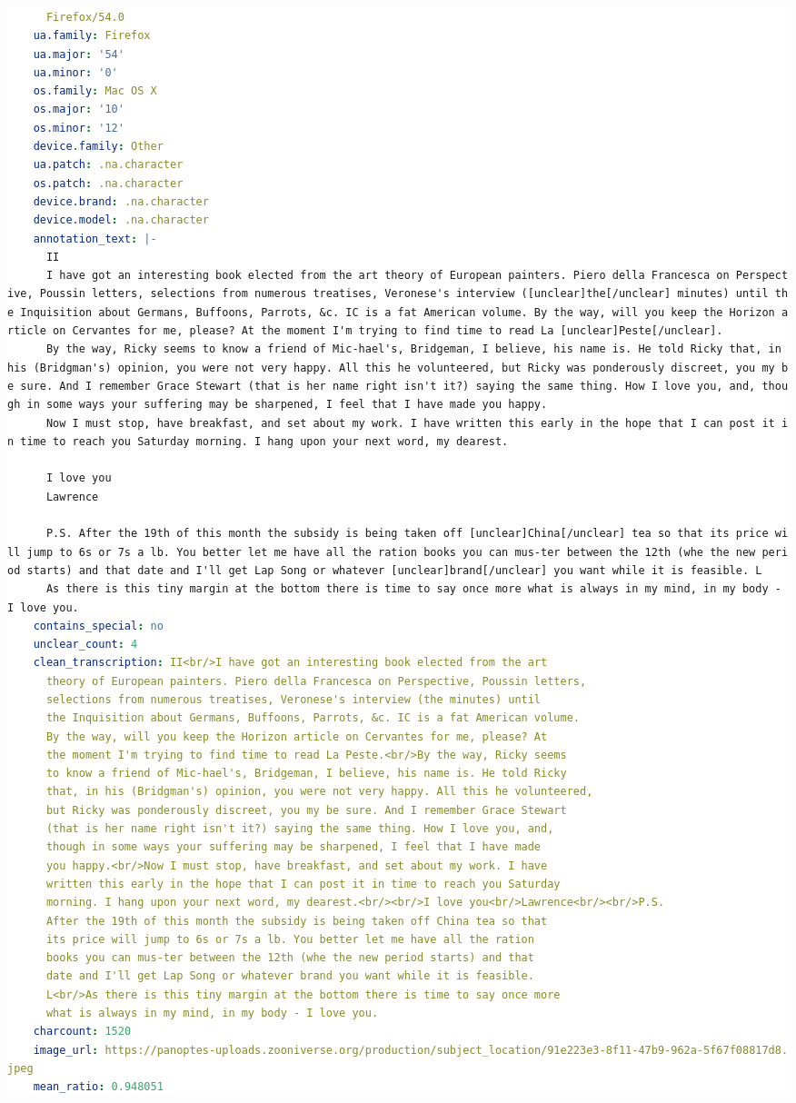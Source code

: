 ```yaml
      Firefox/54.0
    ua.family: Firefox
    ua.major: '54'
    ua.minor: '0'
    os.family: Mac OS X
    os.major: '10'
    os.minor: '12'
    device.family: Other
    ua.patch: .na.character
    os.patch: .na.character
    device.brand: .na.character
    device.model: .na.character
    annotation_text: |-
      II
      I have got an interesting book elected from the art theory of European painters. Piero della Francesca on Perspective, Poussin letters, selections from numerous treatises, Veronese's interview ([unclear]the[/unclear] minutes) until the Inquisition about Germans, Buffoons, Parrots, &c. IC is a fat American volume. By the way, will you keep the Horizon article on Cervantes for me, please? At the moment I'm trying to find time to read La [unclear]Peste[/unclear].
      By the way, Ricky seems to know a friend of Mic-hael's, Bridgeman, I believe, his name is. He told Ricky that, in his (Bridgman's) opinion, you were not very happy. All this he volunteered, but Ricky was ponderously discreet, you my be sure. And I remember Grace Stewart (that is her name right isn't it?) saying the same thing. How I love you, and, though in some ways your suffering may be sharpened, I feel that I have made you happy.
      Now I must stop, have breakfast, and set about my work. I have written this early in the hope that I can post it in time to reach you Saturday morning. I hang upon your next word, my dearest.

      I love you
      Lawrence

      P.S. After the 19th of this month the subsidy is being taken off [unclear]China[/unclear] tea so that its price will jump to 6s or 7s a lb. You better let me have all the ration books you can mus-ter between the 12th (whe the new period starts) and that date and I'll get Lap Song or whatever [unclear]brand[/unclear] you want while it is feasible. L
      As there is this tiny margin at the bottom there is time to say once more what is always in my mind, in my body - I love you.
    contains_special: no
    unclear_count: 4
    clean_transcription: II<br/>I have got an interesting book elected from the art
      theory of European painters. Piero della Francesca on Perspective, Poussin letters,
      selections from numerous treatises, Veronese's interview (the minutes) until
      the Inquisition about Germans, Buffoons, Parrots, &c. IC is a fat American volume.
      By the way, will you keep the Horizon article on Cervantes for me, please? At
      the moment I'm trying to find time to read La Peste.<br/>By the way, Ricky seems
      to know a friend of Mic-hael's, Bridgeman, I believe, his name is. He told Ricky
      that, in his (Bridgman's) opinion, you were not very happy. All this he volunteered,
      but Ricky was ponderously discreet, you my be sure. And I remember Grace Stewart
      (that is her name right isn't it?) saying the same thing. How I love you, and,
      though in some ways your suffering may be sharpened, I feel that I have made
      you happy.<br/>Now I must stop, have breakfast, and set about my work. I have
      written this early in the hope that I can post it in time to reach you Saturday
      morning. I hang upon your next word, my dearest.<br/><br/>I love you<br/>Lawrence<br/><br/>P.S.
      After the 19th of this month the subsidy is being taken off China tea so that
      its price will jump to 6s or 7s a lb. You better let me have all the ration
      books you can mus-ter between the 12th (whe the new period starts) and that
      date and I'll get Lap Song or whatever brand you want while it is feasible.
      L<br/>As there is this tiny margin at the bottom there is time to say once more
      what is always in my mind, in my body - I love you.
    charcount: 1520
    image_url: https://panoptes-uploads.zooniverse.org/production/subject_location/91e223e3-8f11-47b9-962a-5f67f08817d8.jpeg
    mean_ratio: 0.948051
```